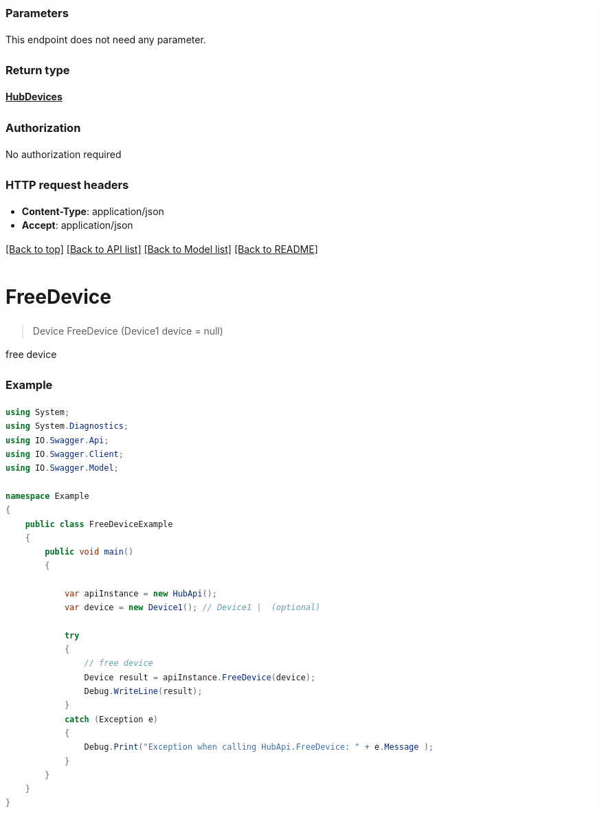 ### Parameters
This endpoint does not need any parameter.

### Return type

[**HubDevices**](HubDevices.md)

### Authorization

No authorization required

### HTTP request headers

 - **Content-Type**: application/json
 - **Accept**: application/json

[[Back to top]](#) [[Back to API list]](../README.md#documentation-for-api-endpoints) [[Back to Model list]](../README.md#documentation-for-models) [[Back to README]](../README.md)

<a name="freedevice"></a>
# **FreeDevice**
> Device FreeDevice (Device1 device = null)

free device

### Example
```csharp
using System;
using System.Diagnostics;
using IO.Swagger.Api;
using IO.Swagger.Client;
using IO.Swagger.Model;

namespace Example
{
    public class FreeDeviceExample
    {
        public void main()
        {
            
            var apiInstance = new HubApi();
            var device = new Device1(); // Device1 |  (optional) 

            try
            {
                // free device
                Device result = apiInstance.FreeDevice(device);
                Debug.WriteLine(result);
            }
            catch (Exception e)
            {
                Debug.Print("Exception when calling HubApi.FreeDevice: " + e.Message );
            }
        }
    }
}
```
